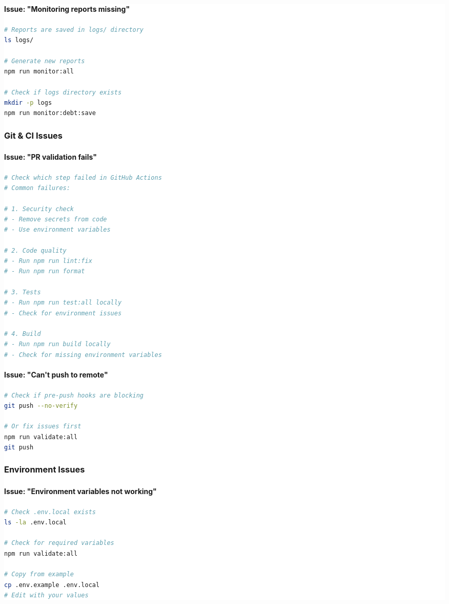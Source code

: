 #### **Issue: "Monitoring reports missing"**
```bash
# Reports are saved in logs/ directory
ls logs/

# Generate new reports
npm run monitor:all

# Check if logs directory exists
mkdir -p logs
npm run monitor:debt:save
```

### **Git & CI Issues**

#### **Issue: "PR validation fails"**
```bash
# Check which step failed in GitHub Actions
# Common failures:

# 1. Security check
# - Remove secrets from code
# - Use environment variables

# 2. Code quality
# - Run npm run lint:fix
# - Run npm run format

# 3. Tests
# - Run npm run test:all locally
# - Check for environment issues

# 4. Build
# - Run npm run build locally
# - Check for missing environment variables
```

#### **Issue: "Can't push to remote"**
```bash
# Check if pre-push hooks are blocking
git push --no-verify

# Or fix issues first
npm run validate:all
git push
```

### **Environment Issues**

#### **Issue: "Environment variables not working"**
```bash
# Check .env.local exists
ls -la .env.local

# Check for required variables
npm run validate:all

# Copy from example
cp .env.example .env.local
# Edit with your values
```
